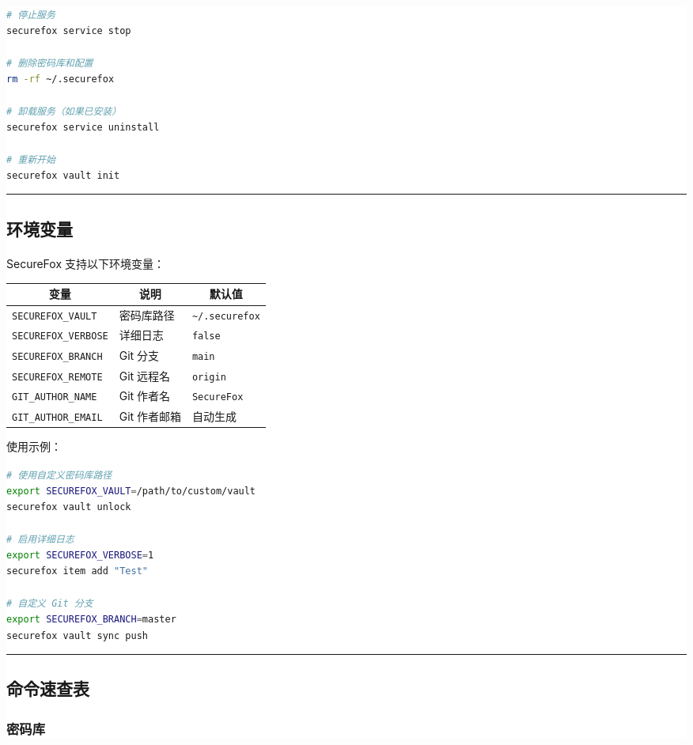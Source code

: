 ```bash
# 停止服务
securefox service stop

# 删除密码库和配置
rm -rf ~/.securefox

# 卸载服务（如果已安装）
securefox service uninstall

# 重新开始
securefox vault init
```

---

## 环境变量

SecureFox 支持以下环境变量：

| 变量 | 说明 | 默认值 |
|------|------|--------|
| `SECUREFOX_VAULT` | 密码库路径 | `~/.securefox` |
| `SECUREFOX_VERBOSE` | 详细日志 | `false` |
| `SECUREFOX_BRANCH` | Git 分支 | `main` |
| `SECUREFOX_REMOTE` | Git 远程名 | `origin` |
| `GIT_AUTHOR_NAME` | Git 作者名 | `SecureFox` |
| `GIT_AUTHOR_EMAIL` | Git 作者邮箱 | 自动生成 |

使用示例：
```bash
# 使用自定义密码库路径
export SECUREFOX_VAULT=/path/to/custom/vault
securefox vault unlock

# 启用详细日志
export SECUREFOX_VERBOSE=1
securefox item add "Test"

# 自定义 Git 分支
export SECUREFOX_BRANCH=master
securefox vault sync push
```

---

## 命令速查表

### 密码库
